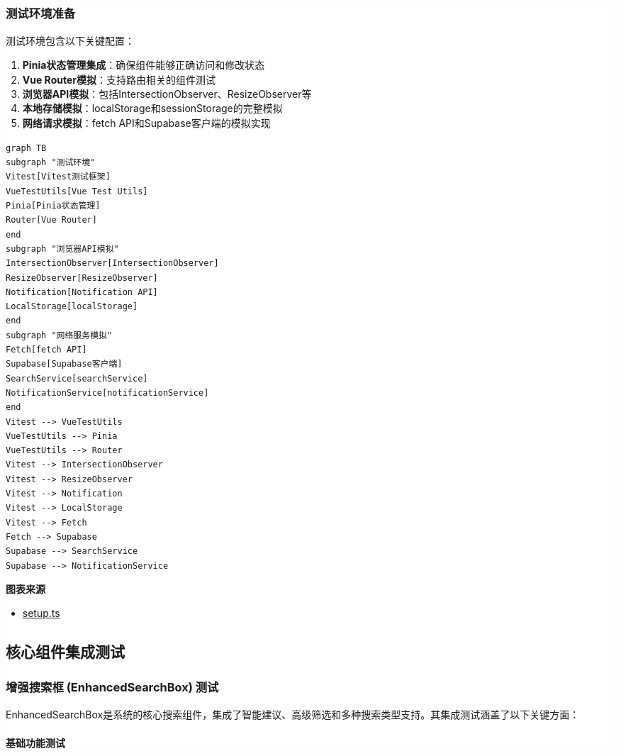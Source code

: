 ### 测试环境准备

测试环境包含以下关键配置：

1. **Pinia状态管理集成**：确保组件能够正确访问和修改状态
2. **Vue Router模拟**：支持路由相关的组件测试
3. **浏览器API模拟**：包括IntersectionObserver、ResizeObserver等
4. **本地存储模拟**：localStorage和sessionStorage的完整模拟
5. **网络请求模拟**：fetch API和Supabase客户端的模拟实现

```mermaid
graph TB
subgraph "测试环境"
Vitest[Vitest测试框架]
VueTestUtils[Vue Test Utils]
Pinia[Pinia状态管理]
Router[Vue Router]
end
subgraph "浏览器API模拟"
IntersectionObserver[IntersectionObserver]
ResizeObserver[ResizeObserver]
Notification[Notification API]
LocalStorage[localStorage]
end
subgraph "网络服务模拟"
Fetch[fetch API]
Supabase[Supabase客户端]
SearchService[searchService]
NotificationService[notificationService]
end
Vitest --> VueTestUtils
VueTestUtils --> Pinia
VueTestUtils --> Router
Vitest --> IntersectionObserver
Vitest --> ResizeObserver
Vitest --> Notification
Vitest --> LocalStorage
Vitest --> Fetch
Fetch --> Supabase
Supabase --> SearchService
Supabase --> NotificationService
```

**图表来源**
- [setup.ts](file://src/tests/setup.ts#L1-L199)

## 核心组件集成测试

### 增强搜索框 (EnhancedSearchBox) 测试

EnhancedSearchBox是系统的核心搜索组件，集成了智能建议、高级筛选和多种搜索类型支持。其集成测试涵盖了以下关键方面：

#### 基础功能测试
